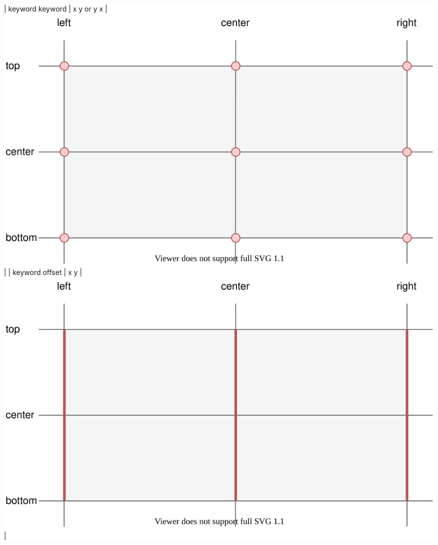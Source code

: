 | keyword keyword | x y or y x | ![each cross point](illustrations/pos2kk.svg) |
| keyword offset | x y | ![vertical lines on left, center and right](illustrations/pos2ko.svg) |